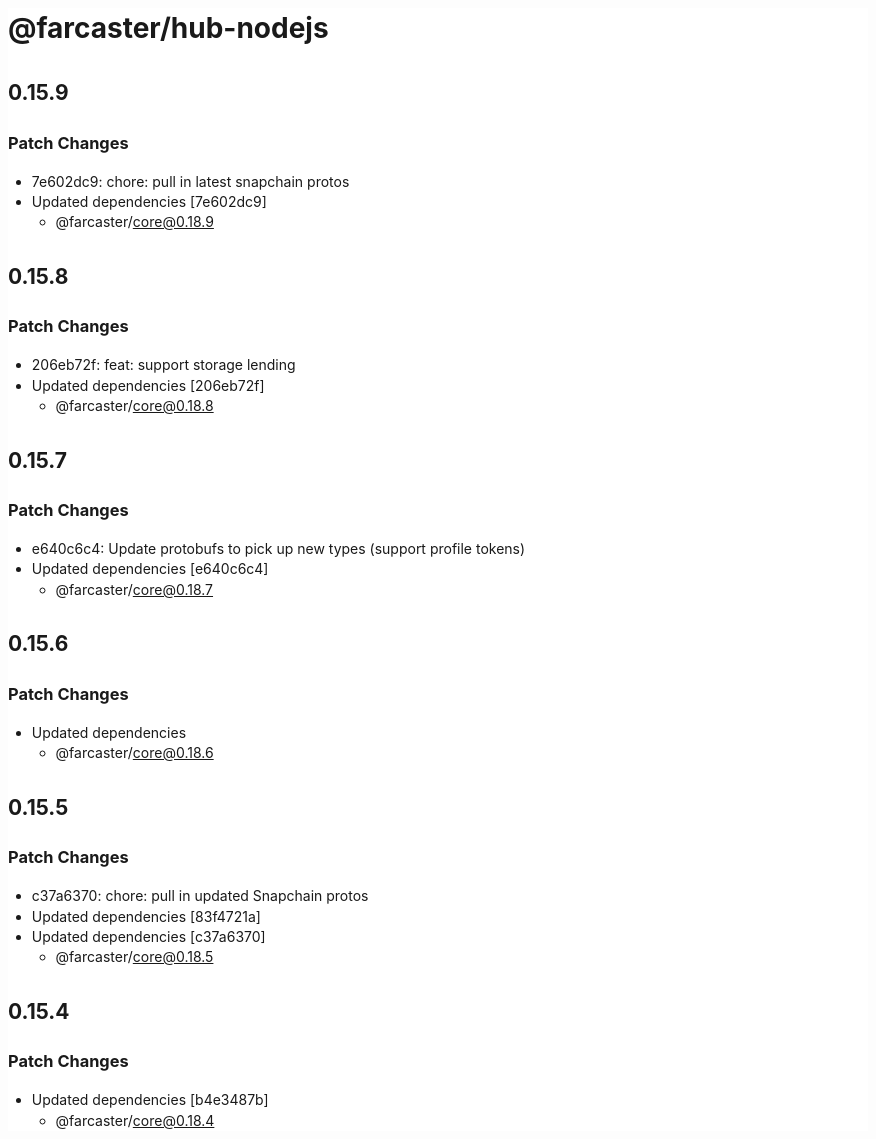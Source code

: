 # @farcaster/hub-nodejs

## 0.15.9

### Patch Changes

- 7e602dc9: chore: pull in latest snapchain protos
- Updated dependencies [7e602dc9]
  - @farcaster/core@0.18.9

## 0.15.8

### Patch Changes

- 206eb72f: feat: support storage lending
- Updated dependencies [206eb72f]
  - @farcaster/core@0.18.8

## 0.15.7

### Patch Changes

- e640c6c4: Update protobufs to pick up new types (support profile tokens)
- Updated dependencies [e640c6c4]
  - @farcaster/core@0.18.7

## 0.15.6

### Patch Changes

- Updated dependencies
  - @farcaster/core@0.18.6

## 0.15.5

### Patch Changes

- c37a6370: chore: pull in updated Snapchain protos
- Updated dependencies [83f4721a]
- Updated dependencies [c37a6370]
  - @farcaster/core@0.18.5

## 0.15.4

### Patch Changes

- Updated dependencies [b4e3487b]
  - @farcaster/core@0.18.4
